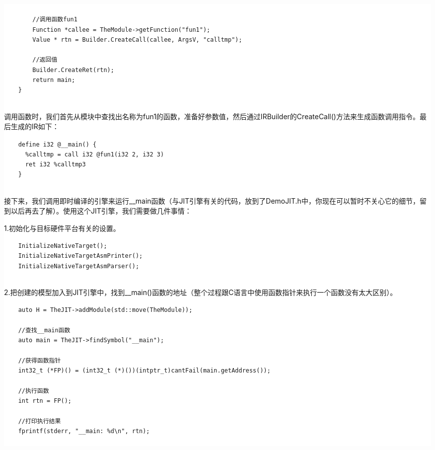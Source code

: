 ```
    
        //调用函数fun1
        Function *callee = TheModule->getFunction("fun1");
        Value * rtn = Builder.CreateCall(callee, ArgsV, "calltmp");
        
        //返回值
        Builder.CreateRet(rtn);
        return main;
    }
    

```

调用函数时，我们首先从模块中查找出名称为fun1的函数，准备好参数值，然后通过IRBuilder的CreateCall\(\)方法来生成函数调用指令。最后生成的IR如下：

```
    define i32 @__main() {
      %calltmp = call i32 @fun1(i32 2, i32 3)
      ret i32 %calltmp3
    }
    

```

接下来，我们调用即时编译的引擎来运行\_\_main函数（与JIT引擎有关的代码，放到了DemoJIT.h中，你现在可以暂时不关心它的细节，留到以后再去了解）。使用这个JIT引擎，我们需要做几件事情：

1.初始化与目标硬件平台有关的设置。

```
    InitializeNativeTarget();
    InitializeNativeTargetAsmPrinter();
    InitializeNativeTargetAsmParser();
    

```

2.把创建的模型加入到JIT引擎中，找到\_\_main\(\)函数的地址（整个过程跟C语言中使用函数指针来执行一个函数没有太大区别）。

```
    auto H = TheJIT->addModule(std::move(TheModule));
    
    //查找__main函数
    auto main = TheJIT->findSymbol("__main");
    
    //获得函数指针   
    int32_t (*FP)() = (int32_t (*)())(intptr_t)cantFail(main.getAddress());
    
    //执行函数
    int rtn = FP();
    
    //打印执行结果
    fprintf(stderr, "__main: %d\n", rtn);
    

```

